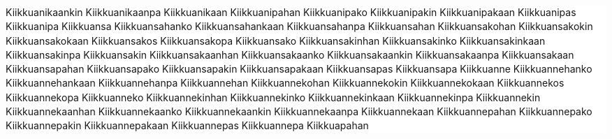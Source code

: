 Kiikkuanikaankin
Kiikkuanikaanpa
Kiikkuanikaan
Kiikkuanipahan
Kiikkuanipako
Kiikkuanipakin
Kiikkuanipakaan
Kiikkuanipas
Kiikkuanipa
Kiikkuansa
Kiikkuansahanko
Kiikkuansahankaan
Kiikkuansahanpa
Kiikkuansahan
Kiikkuansakohan
Kiikkuansakokin
Kiikkuansakokaan
Kiikkuansakos
Kiikkuansakopa
Kiikkuansako
Kiikkuansakinhan
Kiikkuansakinko
Kiikkuansakinkaan
Kiikkuansakinpa
Kiikkuansakin
Kiikkuansakaanhan
Kiikkuansakaanko
Kiikkuansakaankin
Kiikkuansakaanpa
Kiikkuansakaan
Kiikkuansapahan
Kiikkuansapako
Kiikkuansapakin
Kiikkuansapakaan
Kiikkuansapas
Kiikkuansapa
Kiikkuanne
Kiikkuannehanko
Kiikkuannehankaan
Kiikkuannehanpa
Kiikkuannehan
Kiikkuannekohan
Kiikkuannekokin
Kiikkuannekokaan
Kiikkuannekos
Kiikkuannekopa
Kiikkuanneko
Kiikkuannekinhan
Kiikkuannekinko
Kiikkuannekinkaan
Kiikkuannekinpa
Kiikkuannekin
Kiikkuannekaanhan
Kiikkuannekaanko
Kiikkuannekaankin
Kiikkuannekaanpa
Kiikkuannekaan
Kiikkuannepahan
Kiikkuannepako
Kiikkuannepakin
Kiikkuannepakaan
Kiikkuannepas
Kiikkuannepa
Kiikkuapahan